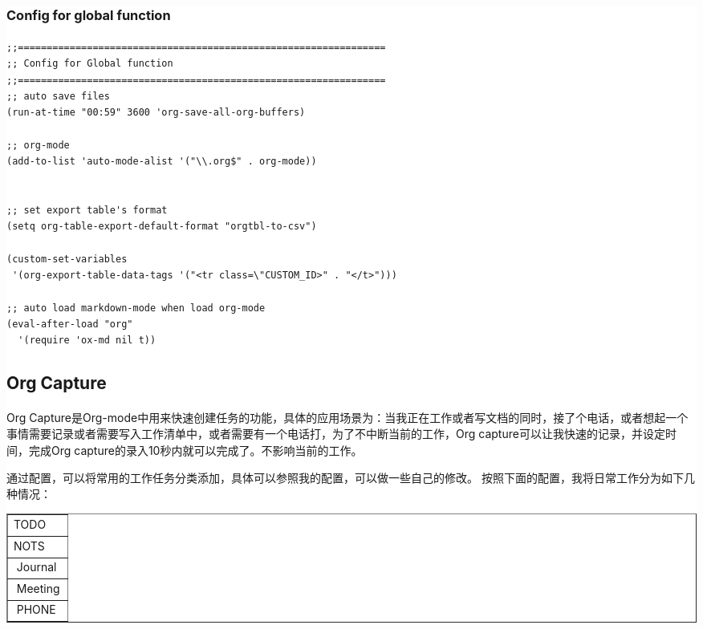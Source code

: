 ### Config for global function<a id="sec-1-1-2" name="sec-1-1-2"></a>

    ;;================================================================
    ;; Config for Global function
    ;;================================================================
    ;; auto save files
    (run-at-time "00:59" 3600 'org-save-all-org-buffers)
    
    ;; org-mode
    (add-to-list 'auto-mode-alist '("\\.org$" . org-mode))
    
    
    ;; set export table's format
    (setq org-table-export-default-format "orgtbl-to-csv")
    
    (custom-set-variables
     '(org-export-table-data-tags '("<tr class=\"CUSTOM_ID>" . "</t>")))
    
    ;; auto load markdown-mode when load org-mode
    (eval-after-load "org"
      '(require 'ox-md nil t))

## Org Capture<a id="sec-1-2" name="sec-1-2"></a>

Org Capture是Org-mode中用来快速创建任务的功能，具体的应用场景为：当我正在工作或者写文档的同时，接了个电话，或者想起一个事情需要记录或者需要写入工作清单中，或者需要有一个电话打，为了不中断当前的工作，Org capture可以让我快速的记录，并设定时间，完成Org capture的录入10秒内就可以完成了。不影响当前的工作。

通过配置，可以将常用的工作任务分类添加，具体可以参照我的配置，可以做一些自己的修改。
按照下面的配置，我将日常工作分为如下几种情况：


<table border="1">
  <tr>
    <td align="left" valign="top">
      TODO&nbsp;&nbsp;&nbsp;&nbsp;
    </td>
  </tr>
  <tr>
    <td align="left" valign="top">
      NOTS&nbsp;&nbsp;&nbsp;&nbsp;
    </td>
  </tr>
  <tr>
    <td align="left" valign="top">
      &nbsp;Journal
    </td>
  </tr>
  <tr>
    <td align="left" valign="top">
      &nbsp;Meeting
    </td>
  </tr>
  <tr>
    <td align="left" valign="top">
      &nbsp;PHONE&nbsp;&nbsp;
    </td>
  </tr>
</table>
